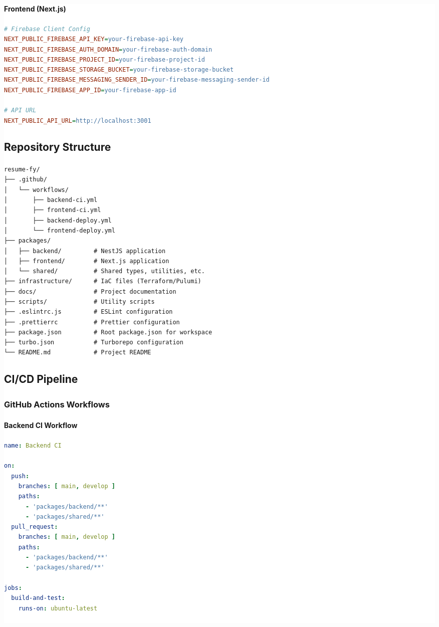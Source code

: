 #### Frontend (Next.js)

```ini
# Firebase Client Config
NEXT_PUBLIC_FIREBASE_API_KEY=your-firebase-api-key
NEXT_PUBLIC_FIREBASE_AUTH_DOMAIN=your-firebase-auth-domain
NEXT_PUBLIC_FIREBASE_PROJECT_ID=your-firebase-project-id
NEXT_PUBLIC_FIREBASE_STORAGE_BUCKET=your-firebase-storage-bucket
NEXT_PUBLIC_FIREBASE_MESSAGING_SENDER_ID=your-firebase-messaging-sender-id
NEXT_PUBLIC_FIREBASE_APP_ID=your-firebase-app-id

# API URL
NEXT_PUBLIC_API_URL=http://localhost:3001
```

## Repository Structure

```plaintext
resume-fy/
├── .github/
│   └── workflows/
│       ├── backend-ci.yml
│       ├── frontend-ci.yml
│       ├── backend-deploy.yml
│       └── frontend-deploy.yml
├── packages/
│   ├── backend/         # NestJS application
│   ├── frontend/        # Next.js application
│   └── shared/          # Shared types, utilities, etc.
├── infrastructure/      # IaC files (Terraform/Pulumi)
├── docs/                # Project documentation
├── scripts/             # Utility scripts
├── .eslintrc.js         # ESLint configuration
├── .prettierrc          # Prettier configuration
├── package.json         # Root package.json for workspace
├── turbo.json           # Turborepo configuration
└── README.md            # Project README
```

## CI/CD Pipeline

### GitHub Actions Workflows

#### Backend CI Workflow

```yaml
name: Backend CI

on:
  push:
    branches: [ main, develop ]
    paths:
      - 'packages/backend/**'
      - 'packages/shared/**'
  pull_request:
    branches: [ main, develop ]
    paths:
      - 'packages/backend/**'
      - 'packages/shared/**'

jobs:
  build-and-test:
    runs-on: ubuntu-latest
    
```